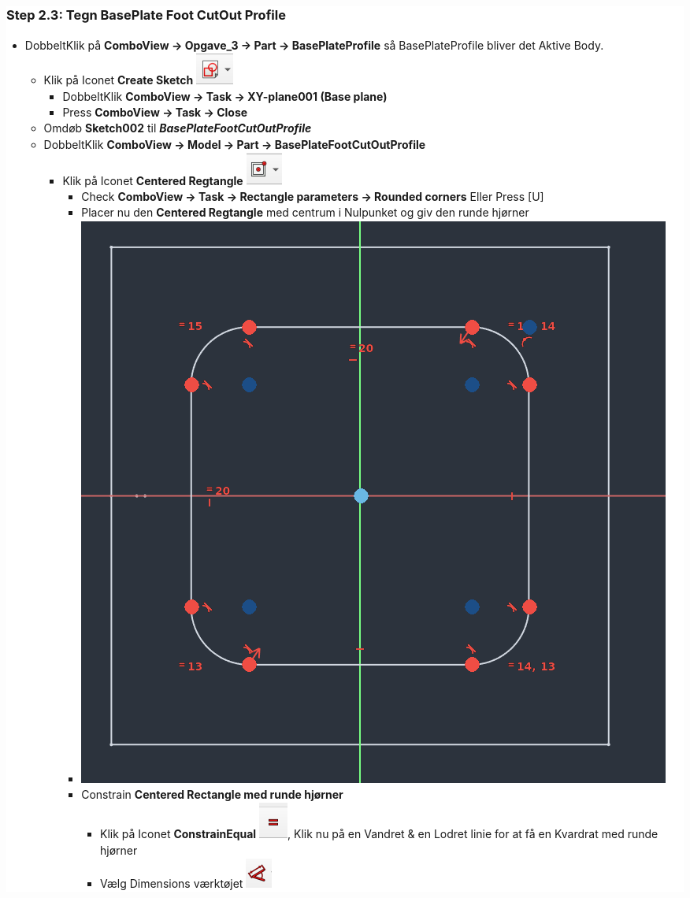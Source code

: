 ### Step 2.3: Tegn BasePlate Foot CutOut Profile

* DobbeltKlik på **ComboView -> Opgave_3 -> Part -> BasePlateProfile** så BasePlateProfile bliver det Aktive Body.
  * Klik på Iconet **Create Sketch** ![Create Sketch](./Images/Icons/CreateSketch.png)
    * DobbeltKlik **ComboView -> Task -> XY-plane001 (Base plane)**
    * Press **ComboView -> Task -> Close**
  * Omdøb **Sketch002** til ***BasePlateFootCutOutProfile***
  * DobbeltKlik **ComboView -> Model -> Part -> BasePlateFootCutOutProfile**
    * Klik på Iconet **Centered Regtangle** ![Centered Regtangle](./Images/Icons/CenteredRectangle.png)
      * Check **ComboView -> Task -> Rectangle parameters -> Rounded corners** Eller Press [U]
      * Placer nu den **Centered Regtangle** med centrum i Nulpunket og giv den runde hjørner
      * ![Step2.4.1](./Opgave_3/Images/Step2.4.1.png)
      * Constrain **Centered Rectangle med runde hjørner**
        * Klik på Iconet **ConstrainEqual** ![ConstrainEqual](./Images/Icons/ConstrainEqual.png), Klik nu på en Vandret & en Lodret linie for at få en Kvardrat med runde hjørner
        * Vælg Dimensions værktøjet ![Dimension](./Images/Icons/Dimension.png)